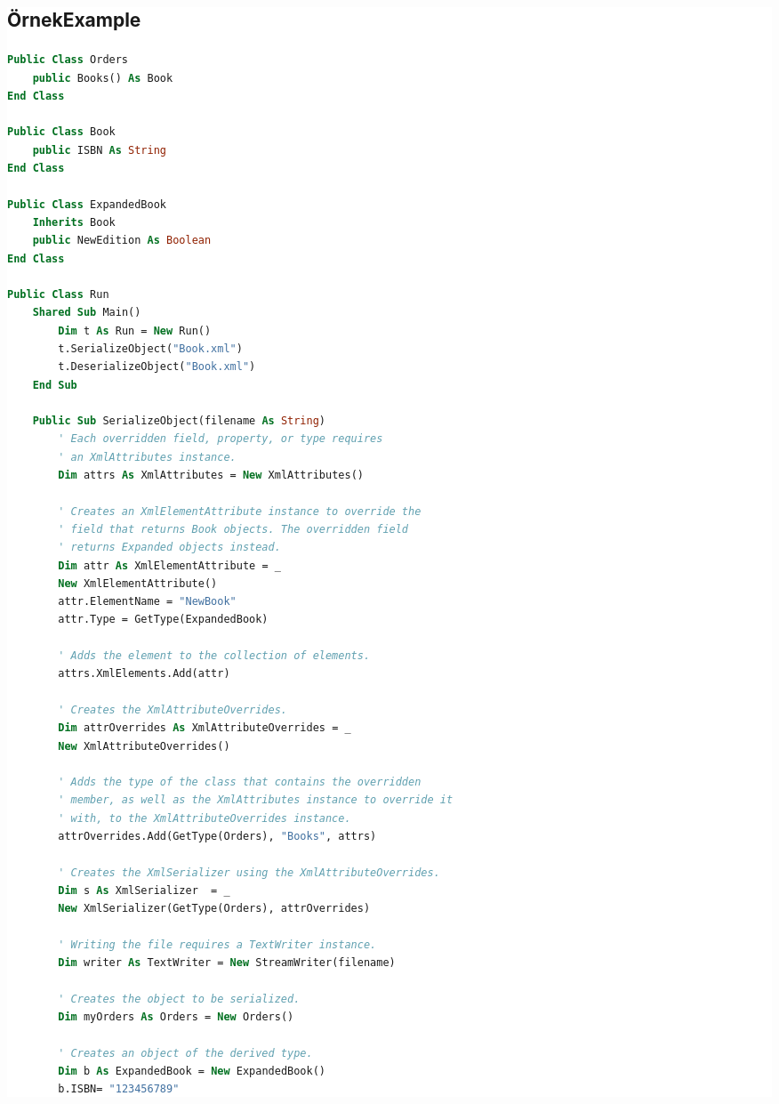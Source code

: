 ## <a name="example"></a><span data-ttu-id="df5e7-111">Örnek</span><span class="sxs-lookup"><span data-stu-id="df5e7-111">Example</span></span>  
  
```vb  
Public Class Orders  
    public Books() As Book  
End Class
  
Public Class Book  
    public ISBN As String
End Class  
  
Public Class ExpandedBook  
    Inherits Book  
    public NewEdition As Boolean  
End Class  
  
Public Class Run  
    Shared Sub Main()  
        Dim t As Run = New Run()  
        t.SerializeObject("Book.xml")  
        t.DeserializeObject("Book.xml")  
    End Sub  
  
    Public Sub SerializeObject(filename As String)  
        ' Each overridden field, property, or type requires
        ' an XmlAttributes instance.
        Dim attrs As XmlAttributes = New XmlAttributes()  
  
        ' Creates an XmlElementAttribute instance to override the
        ' field that returns Book objects. The overridden field  
        ' returns Expanded objects instead.  
        Dim attr As XmlElementAttribute = _  
        New XmlElementAttribute()  
        attr.ElementName = "NewBook"  
        attr.Type = GetType(ExpandedBook)  
  
        ' Adds the element to the collection of elements.  
        attrs.XmlElements.Add(attr)  
  
        ' Creates the XmlAttributeOverrides.  
        Dim attrOverrides As XmlAttributeOverrides = _  
        New XmlAttributeOverrides()  
  
        ' Adds the type of the class that contains the overridden
        ' member, as well as the XmlAttributes instance to override it
        ' with, to the XmlAttributeOverrides instance.
        attrOverrides.Add(GetType(Orders), "Books", attrs)  
  
        ' Creates the XmlSerializer using the XmlAttributeOverrides.  
        Dim s As XmlSerializer  = _  
        New XmlSerializer(GetType(Orders), attrOverrides)  
  
        ' Writing the file requires a TextWriter instance.  
        Dim writer As TextWriter = New StreamWriter(filename)  
  
        ' Creates the object to be serialized.  
        Dim myOrders As Orders = New Orders()  
  
        ' Creates an object of the derived type.  
        Dim b As ExpandedBook = New ExpandedBook()  
        b.ISBN= "123456789"  
```